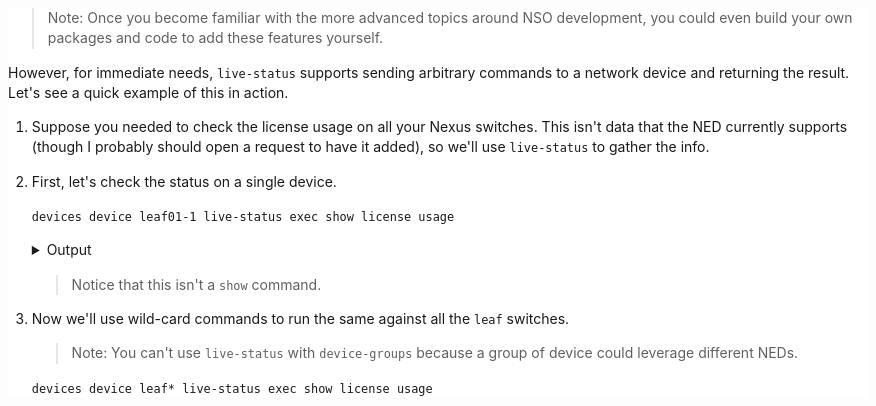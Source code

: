 > Note: Once you become familiar with the more advanced topics around NSO development, you could even build your own packages and code to add these features yourself.

However, for immediate needs, `live-status` supports sending arbitrary commands to a network device and returning the result.  Let's see a quick example of this in action.  

1. Suppose you needed to check the license usage on all your Nexus switches.  This isn't data that the NED currently supports (though I probably should open a request to have it added), so we'll use `live-status` to gather the info. 

1. First, let's check the status on a single device. 

    ```
    devices device leaf01-1 live-status exec show license usage
    ```

    <details><summary>Output</summary>

    ```
    result 
    Feature                      Ins  Lic   Status Expiry Date Comments
                                    Count
    --------------------------------------------------------------------------------
    N9K_LIC_1G                    No    -   Unused             -
    VPN_FABRIC                    No    -   Unused             -
    NXOS_OE_PKG                   No    -   Unused             -
    FCOE_NPV_PKG                  No    -   Unused             -
    SECURITY_PKG                  No    0   Unused             -
    N9K_UPG_EX_10G                No    -   Unused             -
    TP_SERVICES_PKG               No    -   Unused             -
    NXOS_ADVANTAGE_GF             No    -   Unused             -
    NXOS_ADVANTAGE_M4             No    -   Unused             -
    NXOS_ADVANTAGE_XF             No    -   Unused             -
    NXOS_ESSENTIALS_GF            No    -   Unused             -
    NXOS_ESSENTIALS_M4            No    -   Unused             -
    NXOS_ESSENTIALS_XF            No    -   Unused             -
    SAN_ENTERPRISE_PKG            No    -   Unused             -
    PORT_ACTIVATION_PKG           No    0   Unused             -
    NETWORK_SERVICES_PKG          No    -   Unused             -
    NXOS_ADVANTAGE_M8-16          No    -   Unused             -
    NXOS_ESSENTIALS_M8-16         No    -   Unused             -
    FC_PORT_ACTIVATION_PKG        No    0   Unused             -
    LAN_ENTERPRISE_SERVICES_PKG   No    -   Unused             -
    --------------------------------------------------------------------------------
    ```
    </details>

    > Notice that this isn't a `show` command.

1. Now we'll use wild-card commands to run the same against all the `leaf` switches.  

    > Note: You can't use `live-status` with `device-groups` because a group of device could leverage different NEDs. 

    ```
    devices device leaf* live-status exec show license usage
    ```
